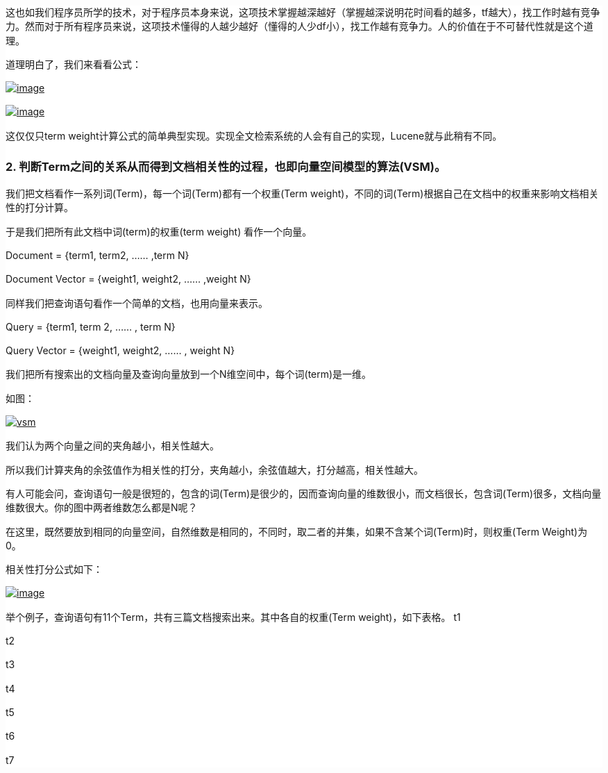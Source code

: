 这也如我们程序员所学的技术，对于程序员本身来说，这项技术掌握越深越好（掌握越深说明花时间看的越多，tf越大），找工作时越有竞争力。然而对于所有程序员来说，这项技术懂得的人越少越好（懂得的人少df小），找工作越有竞争力。人的价值在于不可替代性就是这个道理。

道理明白了，我们来看看公式：

[![image]( "image")](http://images.cnblogs.com/cnblogs_com/forfuture1978/WindowsLiveWriter/185c4e9316f3_147FA/image_6.png)

[![image]( "image")](http://images.cnblogs.com/cnblogs_com/forfuture1978/WindowsLiveWriter/185c4e9316f3_147FA/image_4.png)

这仅仅只term weight计算公式的简单典型实现。实现全文检索系统的人会有自己的实现，Lucene就与此稍有不同。

### **2. 判断Term之间的关系从而得到文档相关性的过程，也即向量空间模型的算法(VSM)。**

我们把文档看作一系列词(Term)，每一个词(Term)都有一个权重(Term weight)，不同的词(Term)根据自己在文档中的权重来影响文档相关性的打分计算。

于是我们把所有此文档中词(term)的权重(term weight) 看作一个向量。

Document = {term1, term2, …… ,term N}

Document Vector = {weight1, weight2, …… ,weight N}

同样我们把查询语句看作一个简单的文档，也用向量来表示。

Query = {term1, term 2, …… , term N}

Query Vector = {weight1, weight2, …… , weight N}

我们把所有搜索出的文档向量及查询向量放到一个N维空间中，每个词(term)是一维。

如图：

[![vsm]( "vsm")](http://images.cnblogs.com/cnblogs_com/forfuture1978/WindowsLiveWriter/185c4e9316f3_147FA/vsm_2.jpg)

我们认为两个向量之间的夹角越小，相关性越大。

所以我们计算夹角的余弦值作为相关性的打分，夹角越小，余弦值越大，打分越高，相关性越大。

有人可能会问，查询语句一般是很短的，包含的词(Term)是很少的，因而查询向量的维数很小，而文档很长，包含词(Term)很多，文档向量维数很大。你的图中两者维数怎么都是N呢？

在这里，既然要放到相同的向量空间，自然维数是相同的，不同时，取二者的并集，如果不含某个词(Term)时，则权重(Term Weight)为0。

相关性打分公式如下：

[![image]( "image")](http://images.cnblogs.com/cnblogs_com/forfuture1978/WindowsLiveWriter/185c4e9316f3_147FA/image11.png)

举个例子，查询语句有11个Term，共有三篇文档搜索出来。其中各自的权重(Term weight)，如下表格。
t1
 
t2
 
t3
 
t4
 
t5
 
t6
 
t7
 